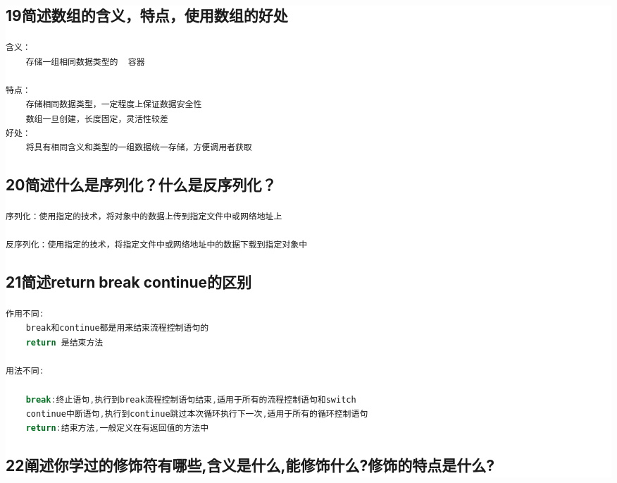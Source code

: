



## 19简述数组的含义，特点，使用数组的好处

```
含义：
	存储一组相同数据类型的  容器
	
特点：
	存储相同数据类型，一定程度上保证数据安全性
	数组一旦创建，长度固定，灵活性较差
好处：
	将具有相同含义和类型的一组数据统一存储，方便调用者获取
```



















## **20简述什么是序列化？什么是反序列化？**

```java
序列化：使用指定的技术，将对象中的数据上传到指定文件中或网络地址上
    
反序列化：使用指定的技术，将指定文件中或网络地址中的数据下载到指定对象中
```



## **21简述return  break   continue的区别**

```java
作用不同:
	break和continue都是用来结束流程控制语句的
	return 是结束方法

用法不同:

	break:终止语句,执行到break流程控制语句结束,适用于所有的流程控制语句和switch
	continue中断语句,执行到continue跳过本次循环执行下一次,适用于所有的循环控制语句
	return:结束方法,一般定义在有返回值的方法中
```



## **22阐述你学过的修饰符有哪些,含义是什么,能修饰什么?修饰的特点是什么?**
